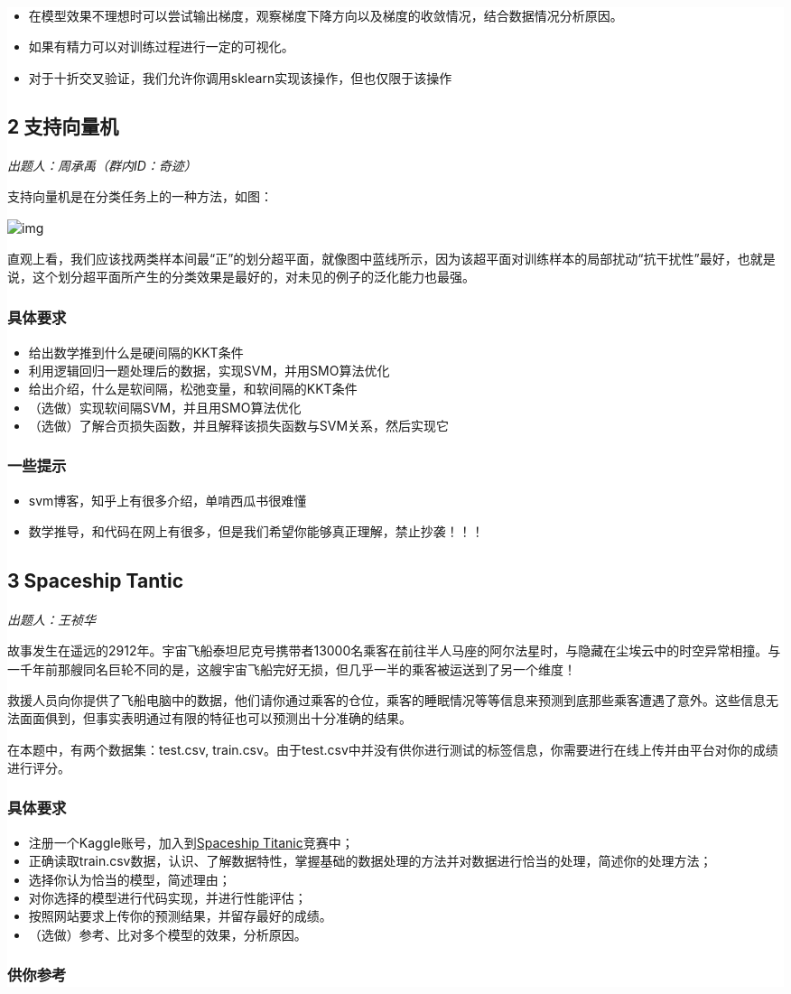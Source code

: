 - 在模型效果不理想时可以尝试输出梯度，观察梯度下降方向以及梯度的收敛情况，结合数据情况分析原因。

- 如果有精力可以对训练过程进行一定的可视化。

- 对于十折交叉验证，我们允许你调用sklearn实现该操作，但也仅限于该操作

  

## 2 支持向量机

*出题人：周承禹（群内ID：奇迹）*

支持向量机是在分类任务上的一种方法，如图：

![img](https://cdn.nlark.com/yuque/0/2022/jpeg/2809864/1657354127858-a475d889-c668-42b8-80ad-d3dd4f764718.jpeg)

直观上看，我们应该找两类样本间最“正”的划分超平面，就像图中蓝线所示，因为该超平面对训练样本的局部扰动“抗干扰性”最好，也就是说，这个划分超平面所产生的分类效果是最好的，对未见的例子的泛化能力也最强。

### 具体要求

- 给出数学推到什么是硬间隔的KKT条件
- 利用逻辑回归一题处理后的数据，实现SVM，并用SMO算法优化
- 给出介绍，什么是软间隔，松弛变量，和软间隔的KKT条件
- （选做）实现软间隔SVM，并且用SMO算法优化
- （选做）了解合页损失函数，并且解释该损失函数与SVM关系，然后实现它

### 一些提示

- svm博客，知乎上有很多介绍，单啃西瓜书很难懂

- 数学推导，和代码在网上有很多，但是我们希望你能够真正理解，禁止抄袭！！！

  

## 3 Spaceship Tantic

*出题人：王祯华*

故事发生在遥远的2912年。宇宙飞船泰坦尼克号携带者13000名乘客在前往半人马座的阿尔法星时，与隐藏在尘埃云中的时空异常相撞。与一千年前那艘同名巨轮不同的是，这艘宇宙飞船完好无损，但几乎一半的乘客被运送到了另一个维度！

救援人员向你提供了飞船电脑中的数据，他们请你通过乘客的仓位，乘客的睡眠情况等等信息来预测到底那些乘客遭遇了意外。这些信息无法面面俱到，但事实表明通过有限的特征也可以预测出十分准确的结果。

在本题中，有两个数据集：test.csv, train.csv。由于test.csv中并没有供你进行测试的标签信息，你需要进行在线上传并由平台对你的成绩进行评分。

### 具体要求

- 注册一个Kaggle账号，加入到[Spaceship Titanic](https://www.kaggle.com/competitions/spaceship-titanic)竞赛中；
- 正确读取train.csv数据，认识、了解数据特性，掌握基础的数据处理的方法并对数据进行恰当的处理，简述你的处理方法；
- 选择你认为恰当的模型，简述理由；
- 对你选择的模型进行代码实现，并进行性能评估；
- 按照网站要求上传你的预测结果，并留存最好的成绩。
- （选做）参考、比对多个模型的效果，分析原因。

### 供你参考
